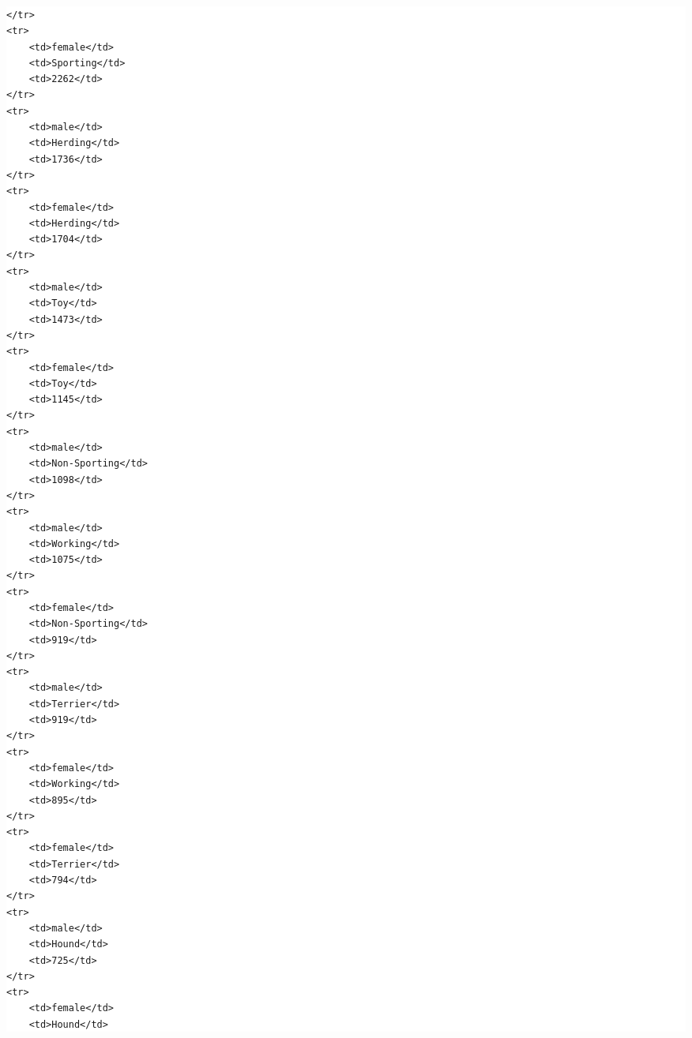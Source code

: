     </tr>
    <tr>
        <td>female</td>
        <td>Sporting</td>
        <td>2262</td>
    </tr>
    <tr>
        <td>male</td>
        <td>Herding</td>
        <td>1736</td>
    </tr>
    <tr>
        <td>female</td>
        <td>Herding</td>
        <td>1704</td>
    </tr>
    <tr>
        <td>male</td>
        <td>Toy</td>
        <td>1473</td>
    </tr>
    <tr>
        <td>female</td>
        <td>Toy</td>
        <td>1145</td>
    </tr>
    <tr>
        <td>male</td>
        <td>Non-Sporting</td>
        <td>1098</td>
    </tr>
    <tr>
        <td>male</td>
        <td>Working</td>
        <td>1075</td>
    </tr>
    <tr>
        <td>female</td>
        <td>Non-Sporting</td>
        <td>919</td>
    </tr>
    <tr>
        <td>male</td>
        <td>Terrier</td>
        <td>919</td>
    </tr>
    <tr>
        <td>female</td>
        <td>Working</td>
        <td>895</td>
    </tr>
    <tr>
        <td>female</td>
        <td>Terrier</td>
        <td>794</td>
    </tr>
    <tr>
        <td>male</td>
        <td>Hound</td>
        <td>725</td>
    </tr>
    <tr>
        <td>female</td>
        <td>Hound</td>